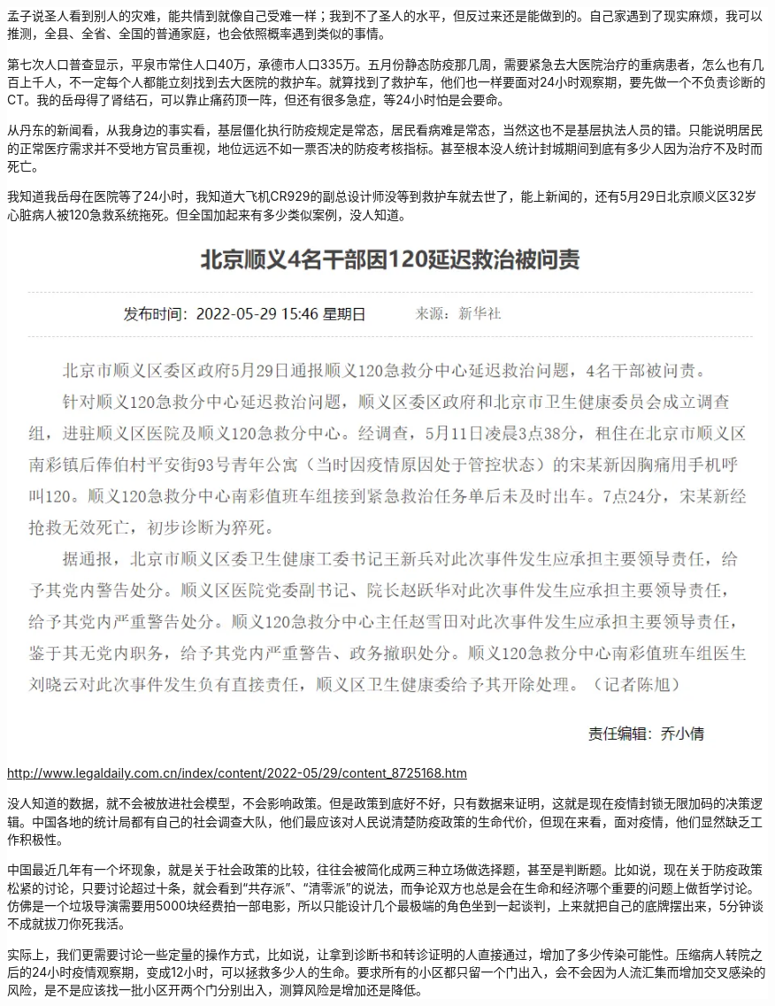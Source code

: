 
孟子说圣人看到别人的灾难，能共情到就像自己受难一样；我到不了圣人的水平，但反过来还是能做到的。自己家遇到了现实麻烦，我可以推测，全县、全省、全国的普通家庭，也会依照概率遇到类似的事情。


第七次人口普查显示，平泉市常住人口40万，承德市人口335万。五月份静态防疫那几周，需要紧急去大医院治疗的重病患者，怎么也有几百上千人，不一定每个人都能立刻找到去大医院的救护车。就算找到了救护车，他们也一样要面对24小时观察期，要先做一个不负责诊断的CT。我的岳母得了肾结石，可以靠止痛药顶一阵，但还有很多急症，等24小时怕是会要命。


从丹东的新闻看，从我身边的事实看，基层僵化执行防疫规定是常态，居民看病难是常态，当然这也不是基层执法人员的错。只能说明居民的正常医疗需求并不受地方官员重视，地位远远不如一票否决的防疫考核指标。甚至根本没人统计封城期间到底有多少人因为治疗不及时而死亡。


我知道我岳母在医院等了24小时，我知道大飞机CR929的副总设计师没等到救护车就去世了，能上新闻的，还有5月29日北京顺义区32岁心脏病人被120急救系统拖死。但全国加起来有多少类似案例，没人知道。

![](/images/btnews/0401_0500/0451/12ab960c-3a20-4430-b358-65e916789d8e.webp)

http://www.legaldaily.com.cn/index/content/2022-05/29/content_8725168.htm


没人知道的数据，就不会被放进社会模型，不会影响政策。但是政策到底好不好，只有数据来证明，这就是现在疫情封锁无限加码的决策逻辑。中国各地的统计局都有自己的社会调查大队，他们最应该对人民说清楚防疫政策的生命代价，但现在来看，面对疫情，他们显然缺乏工作积极性。


中国最近几年有一个坏现象，就是关于社会政策的比较，往往会被简化成两三种立场做选择题，甚至是判断题。比如说，现在关于防疫政策松紧的讨论，只要讨论超过十条，就会看到“共存派”、“清零派”的说法，而争论双方也总是会在生命和经济哪个重要的问题上做哲学讨论。仿佛是一个垃圾导演需要用5000块经费拍一部电影，所以只能设计几个最极端的角色坐到一起谈判，上来就把自己的底牌摆出来，5分钟谈不成就拔刀你死我活。


实际上，我们更需要讨论一些定量的操作方式，比如说，让拿到诊断书和转诊证明的人直接通过，增加了多少传染可能性。压缩病人转院之后的24小时疫情观察期，变成12小时，可以拯救多少人的生命。要求所有的小区都只留一个门出入，会不会因为人流汇集而增加交叉感染的风险，是不是应该找一批小区开两个门分别出入，测算风险是增加还是降低。
